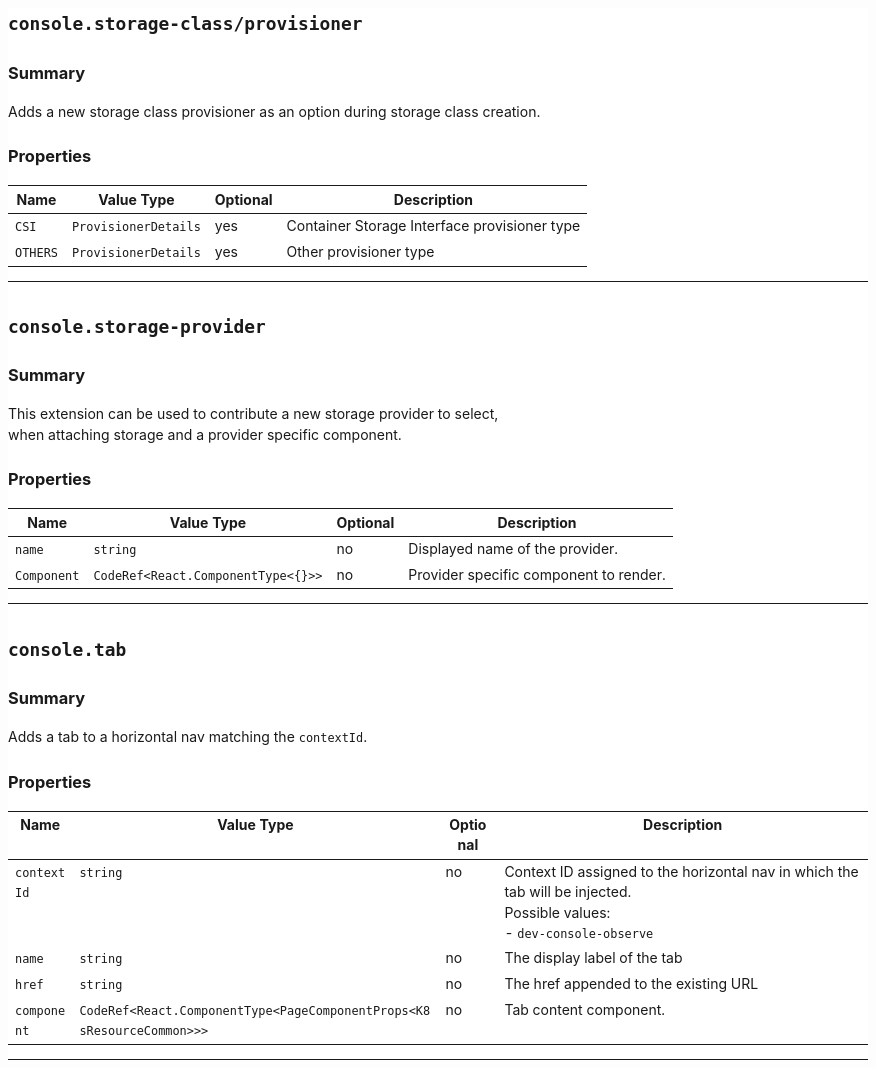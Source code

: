 
## `console.storage-class/provisioner`

### Summary 

Adds a new storage class provisioner as an option during storage class creation.

### Properties

| Name | Value Type | Optional | Description |
| ---- | ---------- | -------- | ----------- |
| `CSI` | `ProvisionerDetails` | yes | Container Storage Interface provisioner type |
| `OTHERS` | `ProvisionerDetails` | yes | Other provisioner type |

---

## `console.storage-provider`

### Summary 

This extension can be used to contribute a new storage provider to select,<br/>when attaching storage and a provider specific component.

### Properties

| Name | Value Type | Optional | Description |
| ---- | ---------- | -------- | ----------- |
| `name` | `string` | no | Displayed name of the provider. |
| `Component` | `CodeRef<React.ComponentType<{}>>` | no | Provider specific component to render. |

---

## `console.tab`

### Summary 

Adds a tab to a horizontal nav matching the `contextId`.

### Properties

| Name | Value Type | Optional | Description |
| ---- | ---------- | -------- | ----------- |
| `contextId` | `string` | no | Context ID assigned to the horizontal nav in which the tab will be injected.<br/>Possible values:<br/>- `dev-console-observe` |
| `name` | `string` | no | The display label of the tab |
| `href` | `string` | no | The href appended to the existing URL |
| `component` | `CodeRef<React.ComponentType<PageComponentProps<K8sResourceCommon>>>` | no | Tab content component. |

---